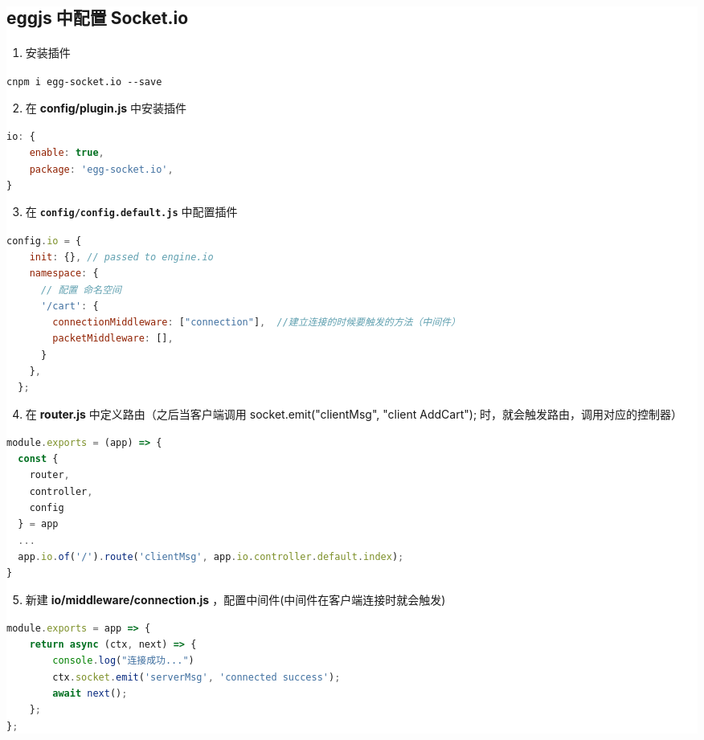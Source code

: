 ## eggjs 中配置 Socket.io

1. 安装插件

```
cnpm i egg-socket.io --save
```

2. 在 **config/plugin.js** 中安装插件

```javascript
io: {
    enable: true,
    package: 'egg-socket.io',
}
```

3. 在 **`config/config.default.js`** 中配置插件

```javascript
config.io = {
    init: {}, // passed to engine.io
    namespace: {
      // 配置 命名空间
      '/cart': {
        connectionMiddleware: ["connection"],  //建立连接的时候要触发的方法（中间件）
        packetMiddleware: [],
      }
    },
  };
```

4. 在 **router.js** 中定义路由（之后当客户端调用 socket.emit("clientMsg", "client AddCart");  时，就会触发路由，调用对应的控制器）

```javascript
module.exports = (app) => {
  const {
    router,
    controller,
    config
  } = app
  ...
  app.io.of('/').route('clientMsg', app.io.controller.default.index);
}
```

5. 新建 **io/middleware/connection.js** ，配置中间件(中间件在客户端连接时就会触发)

```javascript
module.exports = app => {
    return async (ctx, next) => {
        console.log("连接成功...")
        ctx.socket.emit('serverMsg', 'connected success');
        await next();
    };
};
```
